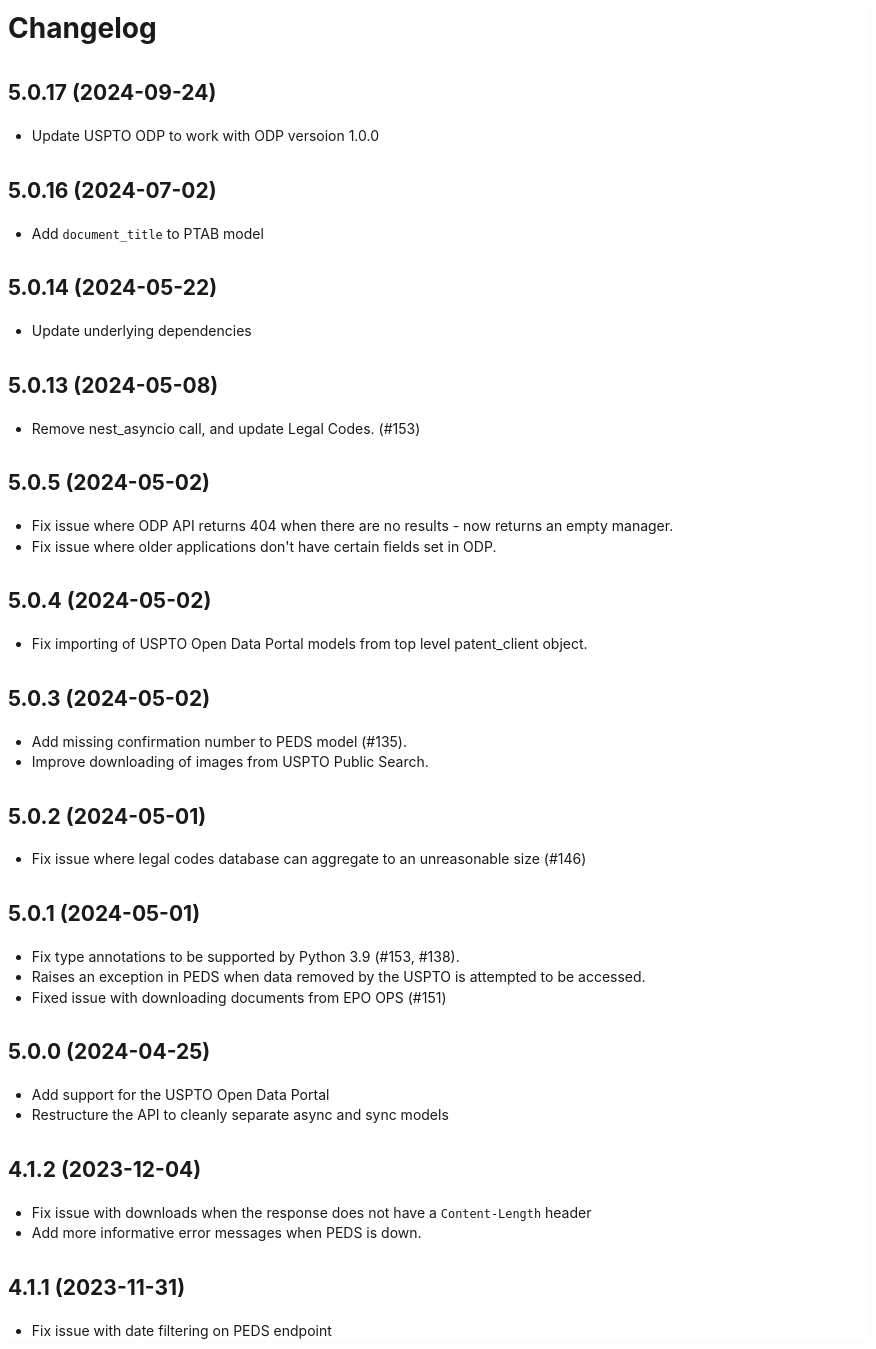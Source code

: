 # Changelog
## 5.0.17 (2024-09-24)
- Update USPTO ODP to work with ODP versoion 1.0.0

## 5.0.16 (2024-07-02)
- Add `document_title` to PTAB model

## 5.0.14 (2024-05-22)
- Update underlying dependencies

## 5.0.13 (2024-05-08)
- Remove nest_asyncio call, and update Legal Codes. (#153)

## 5.0.5 (2024-05-02)
- Fix issue where ODP API returns 404 when there are no results - now returns an empty manager.
- Fix issue where older applications don't have certain fields set in ODP.

## 5.0.4 (2024-05-02)
- Fix importing of USPTO Open Data Portal models from top level patent_client object.

## 5.0.3 (2024-05-02)
- Add missing confirmation number to PEDS model (#135).
- Improve downloading of images from USPTO Public Search.

## 5.0.2 (2024-05-01)
- Fix issue where legal codes database can aggregate to an unreasonable size (#146)

## 5.0.1 (2024-05-01)
- Fix type annotations to be supported by Python 3.9 (#153, #138).
- Raises an exception in PEDS when data removed by the USPTO is attempted to be accessed.
- Fixed issue with downloading documents from EPO OPS (#151)

## 5.0.0 (2024-04-25)
- Add support for the USPTO Open Data Portal
- Restructure the API to cleanly separate async and sync models

## 4.1.2 (2023-12-04)
- Fix issue with downloads when the response does not have a `Content-Length` header
- Add more informative error messages when PEDS is down.

## 4.1.1 (2023-11-31)
- Fix issue with date filtering on PEDS endpoint
